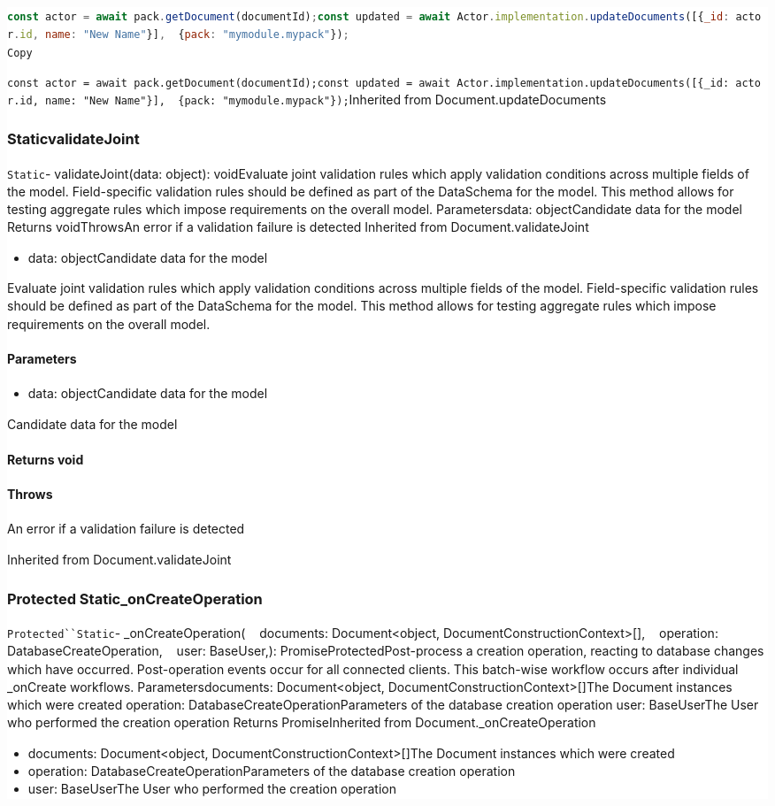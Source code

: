 ```javascript
const actor = await pack.getDocument(documentId);const updated = await Actor.implementation.updateDocuments([{_id: actor.id, name: "New Name"}],  {pack: "mymodule.mypack"});
Copy
```

`const actor = await pack.getDocument(documentId);const updated = await Actor.implementation.updateDocuments([{_id: actor.id, name: "New Name"}],  {pack: "mymodule.mypack"});`Inherited from Document.updateDocuments


### StaticvalidateJoint

`Static`- validateJoint(data: object): voidEvaluate joint validation rules which apply validation conditions across multiple fields of the model.
Field-specific validation rules should be defined as part of the DataSchema for the model.
This method allows for testing aggregate rules which impose requirements on the overall model.
Parametersdata: objectCandidate data for the model
Returns voidThrowsAn error if a validation failure is detected
Inherited from Document.validateJoint
- data: objectCandidate data for the model

Evaluate joint validation rules which apply validation conditions across multiple fields of the model.
Field-specific validation rules should be defined as part of the DataSchema for the model.
This method allows for testing aggregate rules which impose requirements on the overall model.


#### Parameters

- data: objectCandidate data for the model

Candidate data for the model


#### Returns void


#### Throws

An error if a validation failure is detected

Inherited from Document.validateJoint


### Protected Static_onCreateOperation

`Protected``Static`- _onCreateOperation(    documents: Document<object, DocumentConstructionContext>[],    operation: DatabaseCreateOperation,    user: BaseUser,): Promise<void>ProtectedPost-process a creation operation, reacting to database changes which have occurred. Post-operation events occur
for all connected clients.
This batch-wise workflow occurs after individual _onCreate workflows.
Parametersdocuments: Document<object, DocumentConstructionContext>[]The Document instances which were created
operation: DatabaseCreateOperationParameters of the database creation operation
user: BaseUserThe User who performed the creation operation
Returns Promise<void>Inherited from Document._onCreateOperation
- documents: Document<object, DocumentConstructionContext>[]The Document instances which were created
- operation: DatabaseCreateOperationParameters of the database creation operation
- user: BaseUserThe User who performed the creation operation
